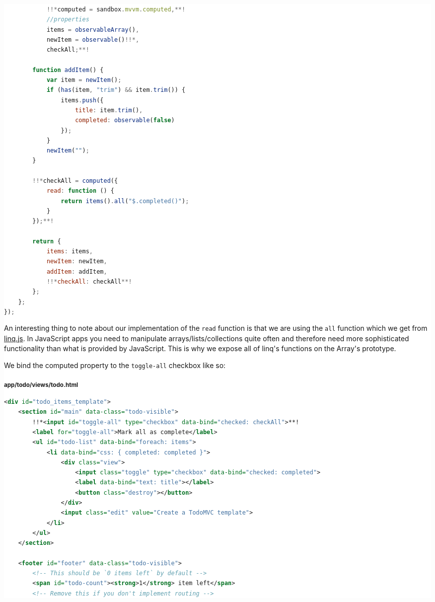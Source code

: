 ```javascript
            !!*computed = sandbox.mvvm.computed,**!
            //properties
            items = observableArray(),
            newItem = observable()!!*,
            checkAll;**!

        function addItem() {
            var item = newItem();
            if (has(item, "trim") && item.trim()) {
                items.push({
                    title: item.trim(),
                    completed: observable(false)
                });
            }
            newItem("");
        }

        !!*checkAll = computed({
            read: function () {
                return items().all("$.completed()");
            }
        });**!

        return {
            items: items,
            newItem: newItem,
            addItem: addItem,
            !!*checkAll: checkAll**!
        };
    };
});
```

An interesting thing to note about our implementation of the `read` function is that we
are using the `all` function which we get from [linq.js](http://linqjs.codeplex.com/). In JavaScript apps you need to
manipulate arrays/lists/collections quite
often and therefore need more sophisticated functionality than what is provided by JavaScript.
This is why we expose all of linq's functions on the Array's prototype. 

We bind the computed property to the `toggle-all` checkbox like so:

<sub>__app/todo/views/todo.html__</sub>
```xml
<div id="todo_items_template">
    <section id="main" data-class="todo-visible">
        !!*<input id="toggle-all" type="checkbox" data-bind="checked: checkAll">**!
        <label for="toggle-all">Mark all as complete</label>
        <ul id="todo-list" data-bind="foreach: items">
            <li data-bind="css: { completed: completed }">
                <div class="view">
                    <input class="toggle" type="checkbox" data-bind="checked: completed">
                    <label data-bind="text: title"></label>
                    <button class="destroy"></button>
                </div>
                <input class="edit" value="Create a TodoMVC template">
            </li>
        </ul>
    </section>

    <footer id="footer" data-class="todo-visible">
        <!-- This should be `0 items left` by default -->
        <span id="todo-count"><strong>1</strong> item left</span>
        <!-- Remove this if you don't implement routing -->
```